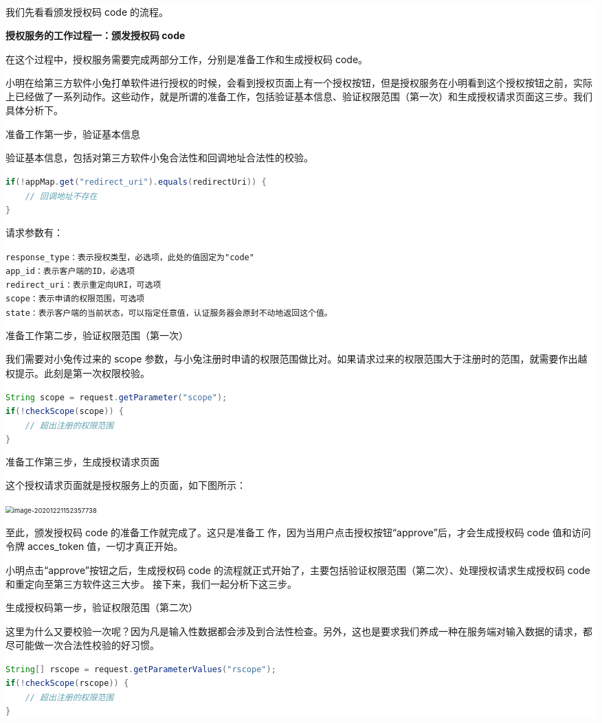 我们先看看颁发授权码 code 的流程。

**授权服务的工作过程一：颁发授权码 code**

在这个过程中，授权服务需要完成两部分工作，分别是准备工作和生成授权码 code。

小明在给第三方软件小兔打单软件进行授权的时候，会看到授权页面上有一个授权按钮，但是授权服务在小明看到这个授权按钮之前，实际上已经做了一系列动作。这些动作，就是所谓的准备工作，包括验证基本信息、验证权限范围（第一次）和生成授权请求页面这三步。我们具体分析下。

准备工作第一步，验证基本信息

验证基本信息，包括对第三方软件小兔合法性和回调地址合法性的校验。

```java
if(!appMap.get("redirect_uri").equals(redirectUri)) {
    // 回调地址不存在
}
```

请求参数有：

```
response_type：表示授权类型，必选项，此处的值固定为"code"
app_id：表示客户端的ID，必选项
redirect_uri：表示重定向URI，可选项
scope：表示申请的权限范围，可选项
state：表示客户端的当前状态，可以指定任意值，认证服务器会原封不动地返回这个值。
```

准备工作第二步，验证权限范围（第一次）

我们需要对小兔传过来的 scope 参数，与小兔注册时申请的权限范围做比对。如果请求过来的权限范围大于注册时的范围，就需要作出越权提示。此刻是第一次权限校验。

```java
String scope = request.getParameter("scope");
if(!checkScope(scope)) {
    // 超出注册的权限范围
}
```

准备工作第三步，生成授权请求页面

这个授权请求页面就是授权服务上的页面，如下图所示：

<img src="https://gitee.com/yanglu_u/ImgRepository/raw/master/images/image-20201221152357738.png" alt="image-20201221152357738" style="zoom: 67%;" />

至此，颁发授权码 code 的准备工作就完成了。这只是准备工 作，因为当用户点击授权按钮“approve”后，才会生成授权码 code 值和访问令牌 acces_token 值，一切才真正开始。

小明点击“approve”按钮之后，生成授权码 code 的流程就正式开始了，主要包括验证权限范围（第二次）、处理授权请求生成授权码 code 和重定向至第三方软件这三大步。 接下来，我们一起分析下这三步。

生成授权码第一步，验证权限范围（第二次）

这里为什么又要校验一次呢？因为凡是输入性数据都会涉及到合法性检查。另外，这也是要求我们养成一种在服务端对输入数据的请求，都尽可能做一次合法性校验的好习惯。

```java
String[] rscope = request.getParameterValues("rscope");
if(!checkScope(rscope)) {
    // 超出注册的权限范围
}
```
